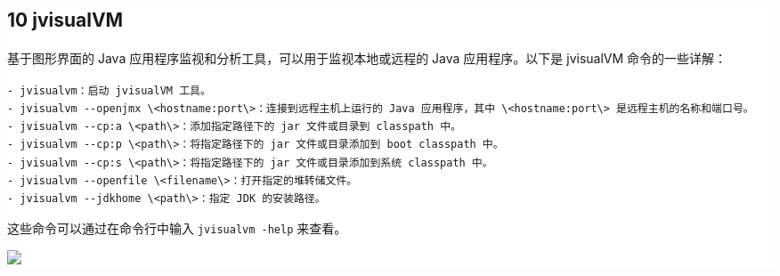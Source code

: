 
## 10 jvisualVM

基于图形界面的 Java 应用程序监视和分析工具，可以用于监视本地或远程的 Java 应用程序。以下是 jvisualVM 命令的一些详解：

```
- jvisualvm：启动 jvisualVM 工具。
- jvisualvm --openjmx \<hostname:port\>：连接到远程主机上运行的 Java 应用程序，其中 \<hostname:port\> 是远程主机的名称和端口号。
- jvisualvm --cp:a \<path\>：添加指定路径下的 jar 文件或目录到 classpath 中。
- jvisualvm --cp:p \<path\>：将指定路径下的 jar 文件或目录添加到 boot classpath 中。
- jvisualvm --cp:s \<path\>：将指定路径下的 jar 文件或目录添加到系统 classpath 中。
- jvisualvm --openfile \<filename\>：打开指定的堆转储文件。
- jvisualvm --jdkhome \<path\>：指定 JDK 的安装路径。
```



这些命令可以通过在命令行中输入 `jvisualvm -help` 来查看。

![](https://img-blog.csdnimg.cn/20210117152646321.png?x-oss-process=image/watermark,type_ZmFuZ3poZW5naGVpdGk,shadow_10,text_SmF2YUVkZ2U=,size_1,color_FFFFFF,t_70)